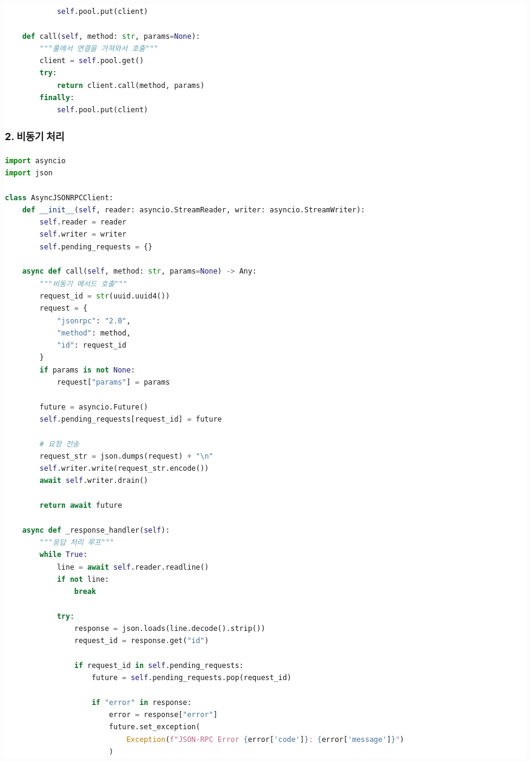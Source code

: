 ```python
            self.pool.put(client)
    
    def call(self, method: str, params=None):
        """풀에서 연결을 가져와서 호출"""
        client = self.pool.get()
        try:
            return client.call(method, params)
        finally:
            self.pool.put(client)
```

### 2. 비동기 처리

```python
import asyncio
import json

class AsyncJSONRPCClient:
    def __init__(self, reader: asyncio.StreamReader, writer: asyncio.StreamWriter):
        self.reader = reader
        self.writer = writer
        self.pending_requests = {}
    
    async def call(self, method: str, params=None) -> Any:
        """비동기 메서드 호출"""
        request_id = str(uuid.uuid4())
        request = {
            "jsonrpc": "2.0",
            "method": method,
            "id": request_id
        }
        if params is not None:
            request["params"] = params
        
        future = asyncio.Future()
        self.pending_requests[request_id] = future
        
        # 요청 전송
        request_str = json.dumps(request) + "\n"
        self.writer.write(request_str.encode())
        await self.writer.drain()
        
        return await future
    
    async def _response_handler(self):
        """응답 처리 루프"""
        while True:
            line = await self.reader.readline()
            if not line:
                break
            
            try:
                response = json.loads(line.decode().strip())
                request_id = response.get("id")
                
                if request_id in self.pending_requests:
                    future = self.pending_requests.pop(request_id)
                    
                    if "error" in response:
                        error = response["error"]
                        future.set_exception(
                            Exception(f"JSON-RPC Error {error['code']}: {error['message']}")
                        )
```